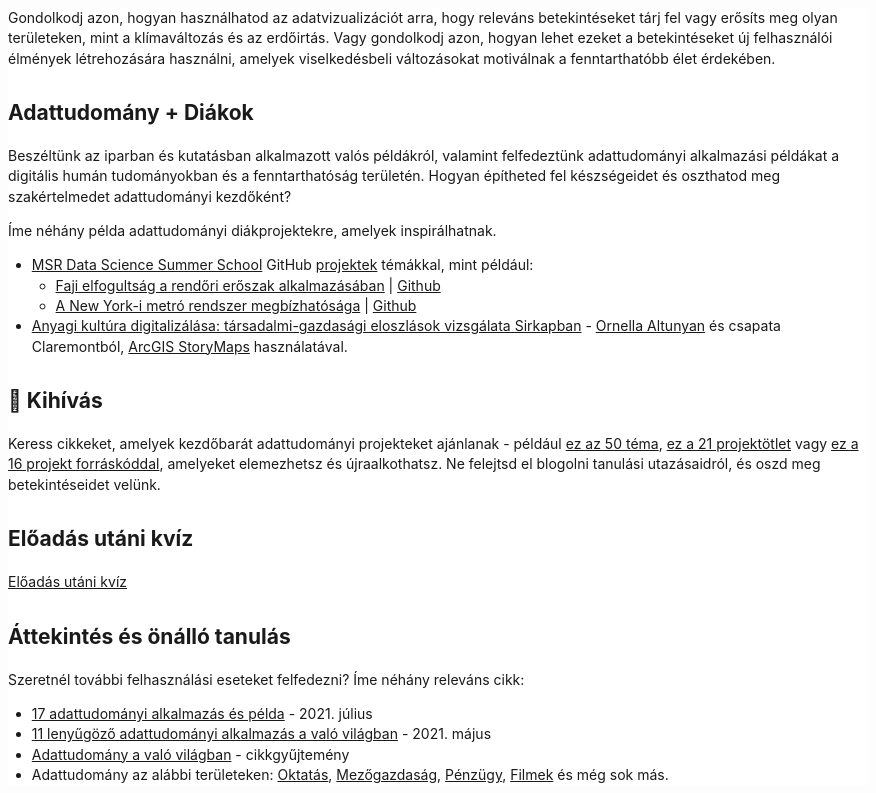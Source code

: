 Gondolkodj azon, hogyan használhatod az adatvizualizációt arra, hogy releváns betekintéseket tárj fel vagy erősíts meg olyan területeken, mint a klímaváltozás és az erdőirtás. Vagy gondolkodj azon, hogyan lehet ezeket a betekintéseket új felhasználói élmények létrehozására használni, amelyek viselkedésbeli változásokat motiválnak a fenntarthatóbb élet érdekében.

## Adattudomány + Diákok

Beszéltünk az iparban és kutatásban alkalmazott valós példákról, valamint felfedeztünk adattudományi alkalmazási példákat a digitális humán tudományokban és a fenntarthatóság területén. Hogyan építheted fel készségeidet és oszthatod meg szakértelmedet adattudományi kezdőként?

Íme néhány példa adattudományi diákprojektekre, amelyek inspirálhatnak.

 * [MSR Data Science Summer School](https://www.microsoft.com/en-us/research/academic-program/data-science-summer-school/#!projects) GitHub [projektek](https://github.com/msr-ds3) témákkal, mint például:
    - [Faji elfogultság a rendőri erőszak alkalmazásában](https://www.microsoft.com/en-us/research/video/data-science-summer-school-2019-replicating-an-empirical-analysis-of-racial-differences-in-police-use-of-force/) | [Github](https://github.com/msr-ds3/stop-question-frisk)
    - [A New York-i metró rendszer megbízhatósága](https://www.microsoft.com/en-us/research/video/data-science-summer-school-2018-exploring-the-reliability-of-the-nyc-subway-system/) | [Github](https://github.com/msr-ds3/nyctransit)
 * [Anyagi kultúra digitalizálása: társadalmi-gazdasági eloszlások vizsgálata Sirkapban](https://claremont.maps.arcgis.com/apps/Cascade/index.html?appid=bdf2aef0f45a4674ba41cd373fa23afc) - [Ornella Altunyan](https://twitter.com/ornelladotcom) és csapata Claremontból, [ArcGIS StoryMaps](https://storymaps.arcgis.com/) használatával.

## 🚀 Kihívás

Keress cikkeket, amelyek kezdőbarát adattudományi projekteket ajánlanak - például [ez az 50 téma](https://www.upgrad.com/blog/data-science-project-ideas-topics-beginners/), [ez a 21 projektötlet](https://www.intellspot.com/data-science-project-ideas) vagy [ez a 16 projekt forráskóddal](https://data-flair.training/blogs/data-science-project-ideas/), amelyeket elemezhetsz és újraalkothatsz. Ne felejtsd el blogolni tanulási utazásaidról, és oszd meg betekintéseidet velünk.

## Előadás utáni kvíz

[Előadás utáni kvíz](https://purple-hill-04aebfb03.1.azurestaticapps.net/quiz/39)

## Áttekintés és önálló tanulás

Szeretnél további felhasználási eseteket felfedezni? Íme néhány releváns cikk:
 * [17 adattudományi alkalmazás és példa](https://builtin.com/data-science/data-science-applications-examples) - 2021. július
 * [11 lenyűgöző adattudományi alkalmazás a való világban](https://myblindbird.com/data-science-applications-real-world/) - 2021. május
 * [Adattudomány a való világban](https://towardsdatascience.com/data-science-in-the-real-world/home) - cikkgyűjtemény
 * Adattudomány az alábbi területeken: [Oktatás](https://data-flair.training/blogs/data-science-in-education/), [Mezőgazdaság](https://data-flair.training/blogs/data-science-in-agriculture/), [Pénzügy](https://data-flair.training/blogs/data-science-in-finance/), [Filmek](https://data-flair.training/blogs/data-science-at-movies/) és még sok más.
